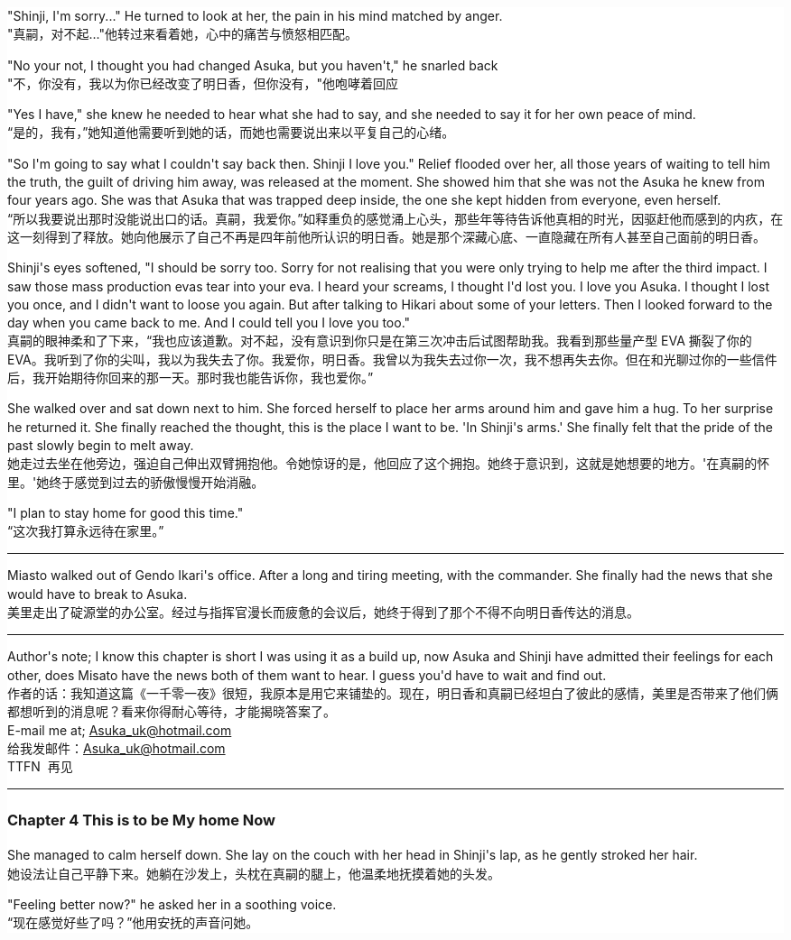 "Shinji, I'm sorry..." He turned to look at her, the pain in his mind matched by anger.  
"真嗣，对不起..."他转过来看着她，心中的痛苦与愤怒相匹配。  
  
"No your not, I thought you had changed Asuka, but you haven't," he snarled back  
"不，你没有，我以为你已经改变了明日香，但你没有，"他咆哮着回应  
  
"Yes I have," she knew he needed to hear what she had to say, and she needed to say it for her own peace of mind.  
“是的，我有，”她知道他需要听到她的话，而她也需要说出来以平复自己的心绪。  
  
"So I'm going to say what I couldn't say back then. Shinji I love you." Relief flooded over her, all those years of waiting to tell him the truth, the guilt of driving him away, was released at the moment. She showed him that she was not the Asuka he knew from four years ago. She was that Asuka that was trapped deep inside, the one she kept hidden from everyone, even herself.  
“所以我要说出那时没能说出口的话。真嗣，我爱你。”如释重负的感觉涌上心头，那些年等待告诉他真相的时光，因驱赶他而感到的内疚，在这一刻得到了释放。她向他展示了自己不再是四年前他所认识的明日香。她是那个深藏心底、一直隐藏在所有人甚至自己面前的明日香。  
  
Shinji's eyes softened, "I should be sorry too. Sorry for not realising that you were only trying to help me after the third impact. I saw those mass production evas tear into your eva. I heard your screams, I thought I'd lost you. I love you Asuka. I thought I lost you once, and I didn't want to loose you again. But after talking to Hikari about some of your letters. Then I looked forward to the day when you came back to me. And I could tell you I love you too."  
真嗣的眼神柔和了下来，“我也应该道歉。对不起，没有意识到你只是在第三次冲击后试图帮助我。我看到那些量产型 EVA 撕裂了你的 EVA。我听到了你的尖叫，我以为我失去了你。我爱你，明日香。我曾以为我失去过你一次，我不想再失去你。但在和光聊过你的一些信件后，我开始期待你回来的那一天。那时我也能告诉你，我也爱你。”  
  
She walked over and sat down next to him. She forced herself to place her arms around him and gave him a hug. To her surprise he returned it. She finally reached the thought, this is the place I want to be. 'In Shinji's arms.' She finally felt that the pride of the past slowly begin to melt away.  
她走过去坐在他旁边，强迫自己伸出双臂拥抱他。令她惊讶的是，他回应了这个拥抱。她终于意识到，这就是她想要的地方。'在真嗣的怀里。'她终于感觉到过去的骄傲慢慢开始消融。  
  
"I plan to stay home for good this time."  
“这次我打算永远待在家里。”  
  
**************************************************************************************  
  
Miasto walked out of Gendo Ikari's office. After a long and tiring meeting, with the commander. She finally had the news that she would have to break to Asuka.  
美里走出了碇源堂的办公室。经过与指挥官漫长而疲惫的会议后，她终于得到了那个不得不向明日香传达的消息。  
  
**************************************************************************************  
Author's note; I know this chapter is short I was using it as a build up, now Asuka and Shinji have admitted their feelings for each other, does Misato have the news both of them want to hear. I guess you'd have to wait and find out.  
作者的话：我知道这篇《一千零一夜》很短，我原本是用它来铺垫的。现在，明日香和真嗣已经坦白了彼此的感情，美里是否带来了他们俩都想听到的消息呢？看来你得耐心等待，才能揭晓答案了。  
E-mail me at; Asuka_uk@hotmail.com  
给我发邮件：Asuka_uk@hotmail.com  
TTFN  再见

---
### Chapter 4 This is to be My home Now
She managed to calm herself down. She lay on the couch with her head in Shinji's lap, as he gently stroked her hair.  
她设法让自己平静下来。她躺在沙发上，头枕在真嗣的腿上，他温柔地抚摸着她的头发。  
  
"Feeling better now?" he asked her in a soothing voice.  
“现在感觉好些了吗？”他用安抚的声音问她。  
  